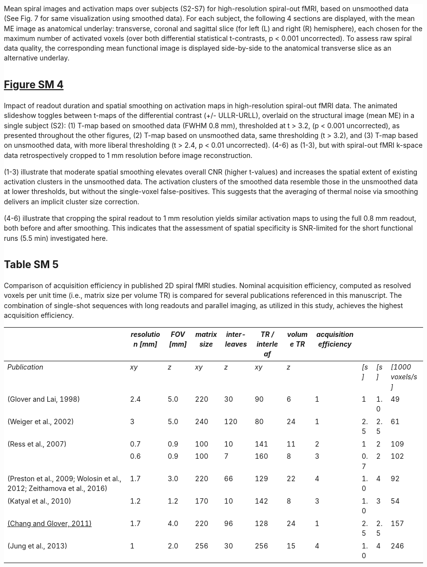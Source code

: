 Mean spiral images and activation maps over subjects (S2-S7) for high-resolution
spiral-out fMRI, based on unsmoothed data (See Fig. 7 for same visualization
using smoothed data). For each subject, the following 4 sections are displayed,
with the mean ME image as anatomical underlay: transverse, coronal and sagittal
slice (for left (L) and right (R) hemisphere), each chosen for the maximum
number of activated voxels (over both differential statistical t-contrasts,
p \< 0.001 uncorrected). To assess raw spiral data quality, the corresponding
mean functional image is displayed side-by-side to the anatomical transverse
slice as an alternative underlay.

[Figure SM 4](Figures/SupplementaryMaterial4.mp4)
-------------------------------------------------------

![](Figures/SupplementaryMaterial4.mp4)

Impact of readout duration and spatial smoothing on activation maps in
high-resolution spiral-out fMRI data. The animated slideshow toggles between
t-maps of the differential contrast (+/- ULLR-URLL), overlaid on the structural
image (mean ME) in a single subject (S2): (1) T-map based on smoothed data (FWHM
0.8 mm), thresholded at t \> 3.2, (p \< 0.001 uncorrected), as presented
throughout the other figures, (2) T-map based on unsmoothed data, same
thresholding (t \> 3.2), and (3) T-map based on unsmoothed data, with more
liberal thresholding (t \> 2.4, p \< 0.01 uncorrected). (4-6) as (1-3), but with
spiral-out fMRI k-space data retrospectively cropped to 1 mm resolution before
image reconstruction.

(1-3) illustrate that moderate spatial smoothing elevates overall CNR (higher
t-values) and increases the spatial extent of existing activation clusters in
the unsmoothed data. The activation clusters of the smoothed data resemble those
in the unsmoothed data at lower thresholds, but without the single-voxel
false-positives. This suggests that the averaging of thermal noise via smoothing
delivers an implicit cluster size correction.

(4-6) illustrate that cropping the spiral readout to 1 mm resolution yields
similar activation maps to using the full 0.8 mm readout, both before and after
smoothing. This indicates that the assessment of spatial specificity is
SNR-limited for the short functional runs (5.5 min) investigated here.

Table SM 5
---------------

Comparison of acquisition efficiency in published 2D spiral fMRI studies.
Nominal acquisition efficiency, computed as resolved voxels per unit time (i.e.,
matrix size per volume TR) is compared for several publications referenced in
this manuscript. The combination of single-shot sequences with long readouts and
parallel imaging, as utilized in this study, achieves the highest acquisition
efficiency.

|                                                                       | *resolution [mm]* | *FOV [mm]* | *matrix size* | *inter-leaves* | *TR / interleaf* | *volume TR* | *acquisition efficiency* |       |       |                   |
|-----------------------------------------------------------------------|-------------------|------------|---------------|----------------|------------------|-------------|--------------------------|-------|-------|-------------------|
| *Publication*                                                         | *xy*              | *z*        | *xy*          | *z*            | *xy*             | *z*         |                          | *[s]* | *[s]* | *[1000 voxels/s]* |
| (Glover and Lai, 1998)                                                | 2.4               | 5.0        | 220           | 30             | 90               | 6           | 1                        | 1     | 1.0   | 49                |
| (Weiger et al., 2002)                                                 | 3                 | 5.0        | 240           | 120            | 80               | 24          | 1                        | 2.5   | 2.5   | 61                |
| (Ress et al., 2007)                                                   | 0.7               | 0.9        | 100           | 10             | 141              | 11          | 2                        | 1     | 2     | 109               |
|                                                                       | 0.6               | 0.9        | 100           | 7              | 160              | 8           | 3                        | 0.7   | 2     | 102               |
| (Preston et al., 2009; Wolosin et al., 2012; Zeithamova et al., 2016) | 1.7               | 3.0        | 220           | 66             | 129              | 22          | 4                        | 1.0   | 4     | 92                |
| (Katyal et al., 2010)                                                 | 1.2               | 1.2        | 170           | 10             | 142              | 8           | 3                        | 1.0   | 3     | 54                |
| [(Chang and Glover, 2011)](https://doi.org/10.1002/mrm.22722)         | 1.7               | 4.0        | 220           | 96             | 128              | 24          | 1                        | 2.5   | 2.5   | 157               |
| (Jung et al., 2013)                                                   | 1                 | 2.0        | 256           | 30             | 256              | 15          | 4                        | 1.0   | 4     | 246               |